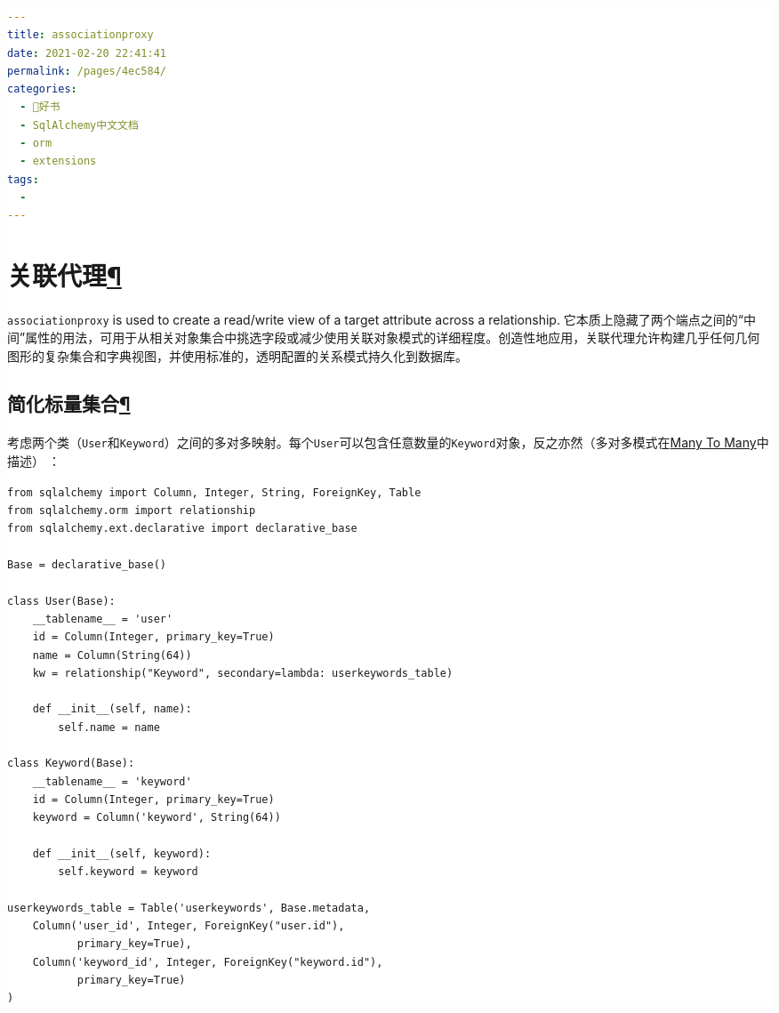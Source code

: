 ```yaml
---
title: associationproxy
date: 2021-02-20 22:41:41
permalink: /pages/4ec584/
categories:
  - 📖好书
  - SqlAlchemy中文文档
  - orm
  - extensions
tags:
  - 
---
```

关联代理[¶](#module-sqlalchemy.ext.associationproxy "Permalink to this headline")
=================================================================================

`associationproxy` is used to create a read/write
view of a target attribute across a relationship.
它本质上隐藏了两个端点之间的“中间”属性的用法，可用于从相关对象集合中挑选字段或减少使用关联对象模式的详细程度。创造性地应用，关联代理允许构建几乎任何几何图形的复杂集合和字典视图，并使用标准的，透明配置的关系模式持久化到数据库。

简化标量集合[¶](#simplifying-scalar-collections "Permalink to this headline")
-----------------------------------------------------------------------------

考虑两个类（`User`和`Keyword`）之间的多对多映射。每个`User`可以包含任意数量的`Keyword`对象，反之亦然（多对多模式在[Many To
Many](basic_relationships.html#relationships-many-to-many)中描述） ：

    from sqlalchemy import Column, Integer, String, ForeignKey, Table
    from sqlalchemy.orm import relationship
    from sqlalchemy.ext.declarative import declarative_base

    Base = declarative_base()

    class User(Base):
        __tablename__ = 'user'
        id = Column(Integer, primary_key=True)
        name = Column(String(64))
        kw = relationship("Keyword", secondary=lambda: userkeywords_table)

        def __init__(self, name):
            self.name = name

    class Keyword(Base):
        __tablename__ = 'keyword'
        id = Column(Integer, primary_key=True)
        keyword = Column('keyword', String(64))

        def __init__(self, keyword):
            self.keyword = keyword

    userkeywords_table = Table('userkeywords', Base.metadata,
        Column('user_id', Integer, ForeignKey("user.id"),
               primary_key=True),
        Column('keyword_id', Integer, ForeignKey("keyword.id"),
               primary_key=True)
    )
